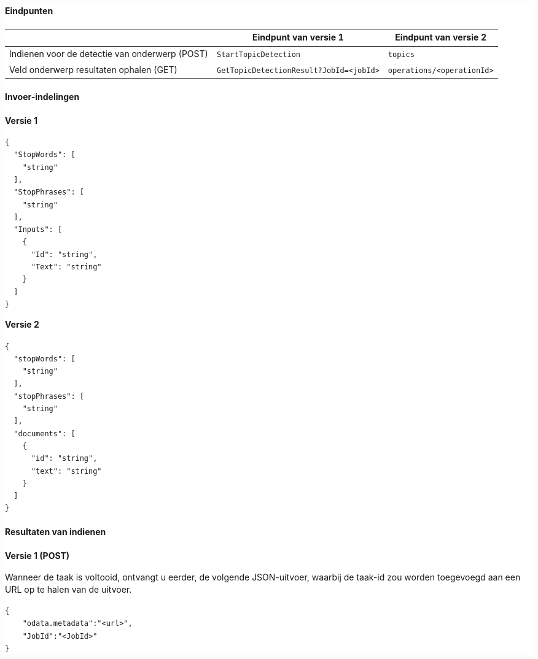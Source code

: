 #### <a name="endpoints"></a>Eindpunten ####

| |Eindpunt van versie 1 | Eindpunt van versie 2|
|---|---|---|
|Indienen voor de detectie van onderwerp (POST)|```StartTopicDetection```|```topics```|
|Veld onderwerp resultaten ophalen (GET)|```GetTopicDetectionResult?JobId=<jobId>```|```operations/<operationId>```|

#### <a name="input-formats"></a>Invoer-indelingen ####

**Versie 1**

    {
      "StopWords": [
        "string"
      ],
      "StopPhrases": [
        "string"
      ], 
      "Inputs": [
        {
          "Id": "string",
          "Text": "string"
        }
      ]
    }

**Versie 2**

    {
      "stopWords": [
        "string"
      ],
      "stopPhrases": [
        "string"
      ],
      "documents": [
        {
          "id": "string",
          "text": "string"
        }
      ]
    }

#### <a name="submission-results"></a>Resultaten van indienen ####

**Versie 1 (POST)**

Wanneer de taak is voltooid, ontvangt u eerder, de volgende JSON-uitvoer, waarbij de taak-id zou worden toegevoegd aan een URL op te halen van de uitvoer.

    {
        "odata.metadata":"<url>",
        "JobId":"<JobId>"
    }
